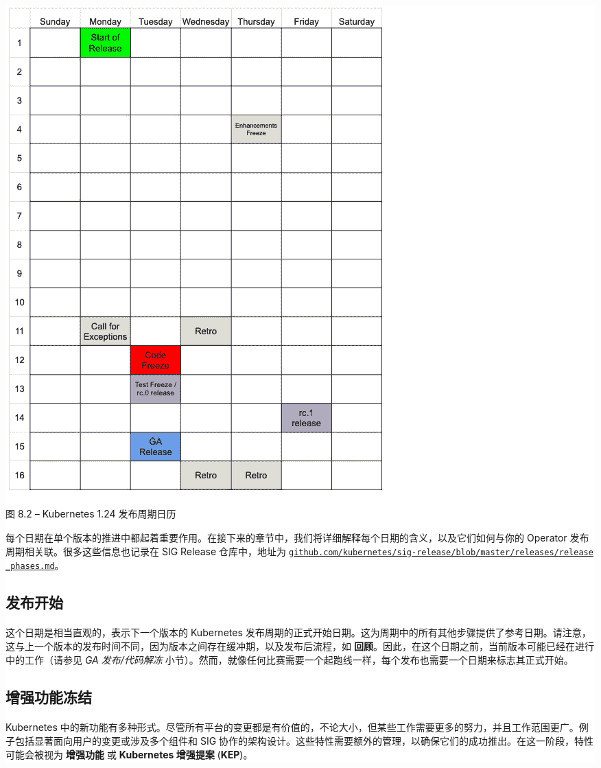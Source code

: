 ![图 8.2 – Kubernetes 1.24 发布周期日历](img/B18147_08_002.jpg)

图 8.2 – Kubernetes 1.24 发布周期日历

每个日期在单个版本的推进中都起着重要作用。在接下来的章节中，我们将详细解释每个日期的含义，以及它们如何与你的 Operator 发布周期相关联。很多这些信息也记录在 SIG Release 仓库中，地址为 [`github.com/kubernetes/sig-release/blob/master/releases/release_phases.md`](https://github.com/kubernetes/sig-release/blob/master/releases/release_phases.md)。

## 发布开始

这个日期是相当直观的，表示下一个版本的 Kubernetes 发布周期的正式开始日期。这为周期中的所有其他步骤提供了参考日期。请注意，这与上一个版本的发布时间不同，因为版本之间存在缓冲期，以及发布后流程，如 **回顾**。因此，在这个日期之前，当前版本可能已经在进行中的工作（请参见 *GA 发布/代码解冻* 小节）。然而，就像任何比赛需要一个起跑线一样，每个发布也需要一个日期来标志其正式开始。

## 增强功能冻结

Kubernetes 中的新功能有多种形式。尽管所有平台的变更都是有价值的，不论大小，但某些工作需要更多的努力，并且工作范围更广。例子包括显著面向用户的变更或涉及多个组件和 SIG 协作的架构设计。这些特性需要额外的管理，以确保它们的成功推出。在这一阶段，特性可能会被视为 **增强功能** 或 **Kubernetes 增强提案** (**KEP**)。
